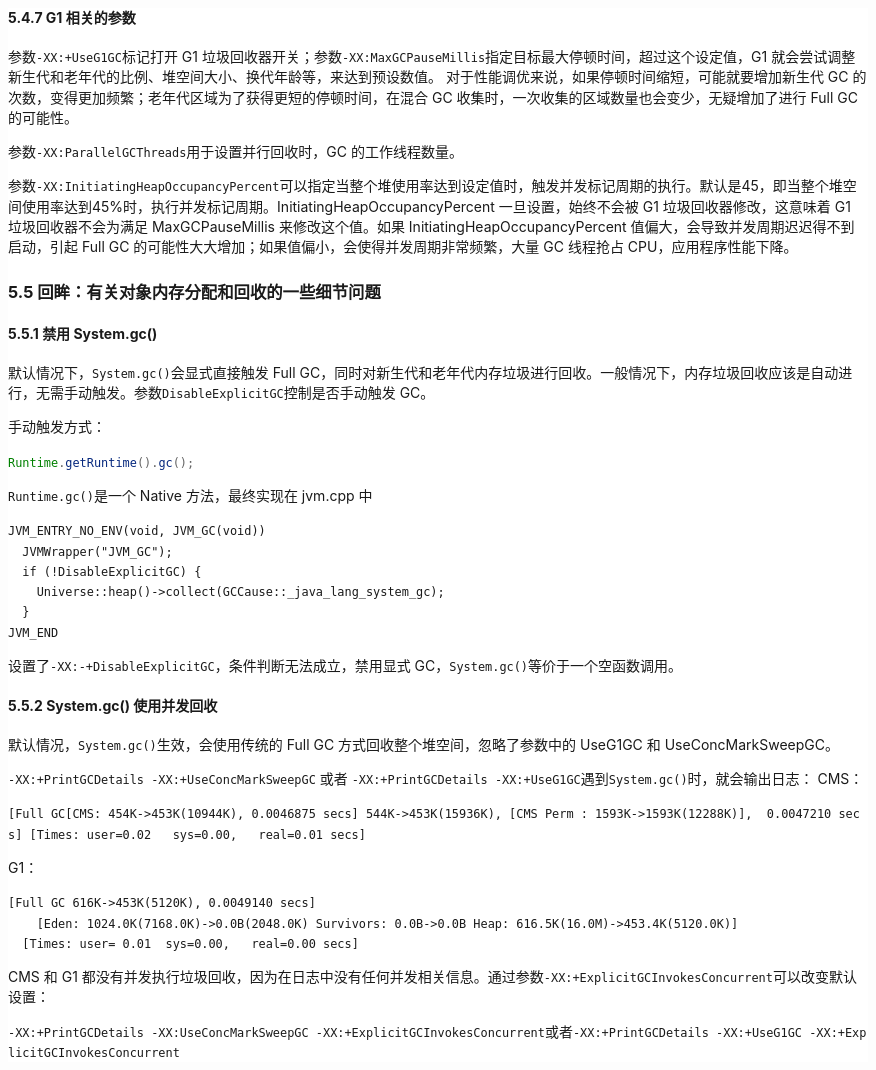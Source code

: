#### 5.4.7 G1 相关的参数
  参数`-XX:+UseG1GC`标记打开 G1 垃圾回收器开关；参数`-XX:MaxGCPauseMillis`指定目标最大停顿时间，超过这个设定值，G1 就会尝试调整新生代和老年代的比例、堆空间大小、换代年龄等，来达到预设数值。  对于性能调优来说，如果停顿时间缩短，可能就要增加新生代 GC 的次数，变得更加频繁；老年代区域为了获得更短的停顿时间，在混合 GC 收集时，一次收集的区域数量也会变少，无疑增加了进行 Full GC 的可能性。

  参数`-XX:ParallelGCThreads`用于设置并行回收时，GC 的工作线程数量。

  参数`-XX:InitiatingHeapOccupancyPercent`可以指定当整个堆使用率达到设定值时，触发并发标记周期的执行。默认是45，即当整个堆空间使用率达到45%时，执行并发标记周期。InitiatingHeapOccupancyPercent 一旦设置，始终不会被 G1 垃圾回收器修改，这意味着 G1 垃圾回收器不会为满足 MaxGCPauseMillis 来修改这个值。如果 InitiatingHeapOccupancyPercent 值偏大，会导致并发周期迟迟得不到启动，引起 Full GC 的可能性大大增加；如果值偏小，会使得并发周期非常频繁，大量 GC 线程抢占 CPU，应用程序性能下降。

### 5.5 回眸：有关对象内存分配和回收的一些细节问题
#### 5.5.1 禁用 System.gc()
  默认情况下，`System.gc()`会显式直接触发 Full GC，同时对新生代和老年代内存垃圾进行回收。一般情况下，内存垃圾回收应该是自动进行，无需手动触发。参数`DisableExplicitGC`控制是否手动触发 GC。

  手动触发方式：
  ```java
  Runtime.getRuntime().gc();
  ```
  `Runtime.gc()`是一个 Native 方法，最终实现在 jvm.cpp 中
  ```
  JVM_ENTRY_NO_ENV(void, JVM_GC(void))
    JVMWrapper("JVM_GC");
    if (!DisableExplicitGC) {
      Universe::heap()->collect(GCCause::_java_lang_system_gc);
    }
  JVM_END
  ```
  设置了`-XX:-+DisableExplicitGC`，条件判断无法成立，禁用显式 GC，`System.gc()`等价于一个空函数调用。
  
#### 5.5.2 System.gc() 使用并发回收
  默认情况，`System.gc()`生效，会使用传统的 Full GC 方式回收整个堆空间，忽略了参数中的 UseG1GC 和 UseConcMarkSweepGC。
  
  `-XX:+PrintGCDetails -XX:+UseConcMarkSweepGC` 或者 `-XX:+PrintGCDetails -XX:+UseG1GC`遇到`System.gc()`时，就会输出日志：
  CMS：
  ```
  [Full GC[CMS: 454K->453K(10944K), 0.0046875 secs] 544K->453K(15936K), [CMS Perm : 1593K->1593K(12288K)],  0.0047210 secs] [Times: user=0.02   sys=0.00,   real=0.01 secs]
  ```

  G1：
  ```
  [Full GC 616K->453K(5120K), 0.0049140 secs]
      [Eden: 1024.0K(7168.0K)->0.0B(2048.0K) Survivors: 0.0B->0.0B Heap: 616.5K(16.0M)->453.4K(5120.0K)]
    [Times: user= 0.01  sys=0.00,   real=0.00 secs]
  ```
  CMS 和 G1 都没有并发执行垃圾回收，因为在日志中没有任何并发相关信息。通过参数`-XX:+ExplicitGCInvokesConcurrent`可以改变默认设置：
  
  `-XX:+PrintGCDetails -XX:UseConcMarkSweepGC -XX:+ExplicitGCInvokesConcurrent`或者`-XX:+PrintGCDetails -XX:+UseG1GC -XX:+ExplicitGCInvokesConcurrent`
  